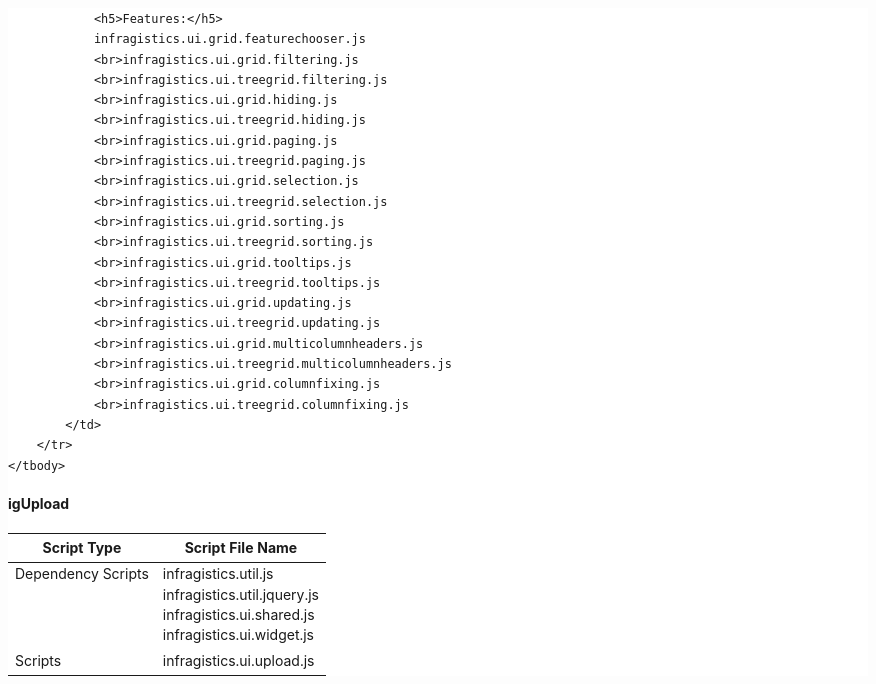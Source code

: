 				<h5>Features:</h5>
			    infragistics.ui.grid.featurechooser.js
			    <br>infragistics.ui.grid.filtering.js
				<br>infragistics.ui.treegrid.filtering.js
			    <br>infragistics.ui.grid.hiding.js
				<br>infragistics.ui.treegrid.hiding.js
			    <br>infragistics.ui.grid.paging.js
				<br>infragistics.ui.treegrid.paging.js
			    <br>infragistics.ui.grid.selection.js
				<br>infragistics.ui.treegrid.selection.js
			    <br>infragistics.ui.grid.sorting.js
				<br>infragistics.ui.treegrid.sorting.js
			    <br>infragistics.ui.grid.tooltips.js
				<br>infragistics.ui.treegrid.tooltips.js
			    <br>infragistics.ui.grid.updating.js
				<br>infragistics.ui.treegrid.updating.js
			    <br>infragistics.ui.grid.multicolumnheaders.js
				<br>infragistics.ui.treegrid.multicolumnheaders.js
			    <br>infragistics.ui.grid.columnfixing.js
				<br>infragistics.ui.treegrid.columnfixing.js
			</td>
		</tr>
	</tbody>
</table>


#### <a id="igUpload"></a>igUpload 
<table class="table">
	<thead>
		<tr>
			<th>Script Type</th>
			<th>Script File Name</th>
		</tr>
	</thead>
	<tbody>
		<tr>
			<td>Dependency Scripts</td>
			<td>
			    infragistics.util.js
				<br>infragistics.util.jquery.js
			    <br>infragistics.ui.shared.js				
				<br>infragistics.ui.widget.js
			</td>
		</tr>
		<tr>
			<td>Scripts</td>
			<td>infragistics.ui.upload.js</td>
		</tr>
	</tbody>
</table>

